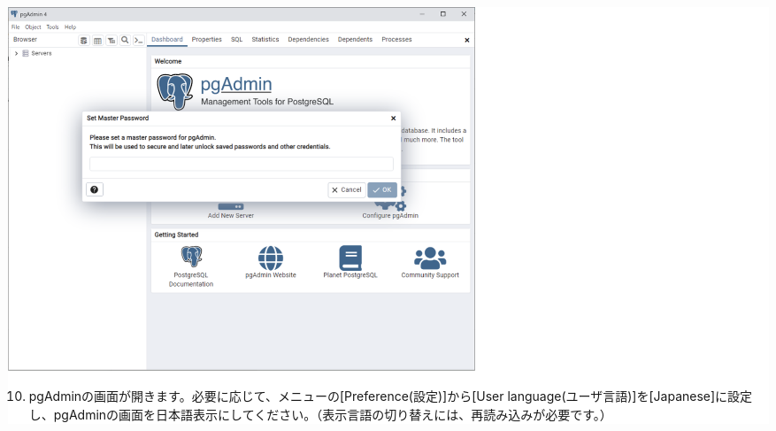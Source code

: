 <img src="img/a3b64fd3962eff63.png" alt="a3b64fd3962eff63.png"  width="527.50" />

10. pgAdminの画面が開きます。必要に応じて、メニューの[Preference(設定)]から[User language(ユーザ言語)]を[Japanese]に設定し、pgAdminの画面を日本語表示にしてください。（表示言語の切り替えには、再読み込みが必要です。）
